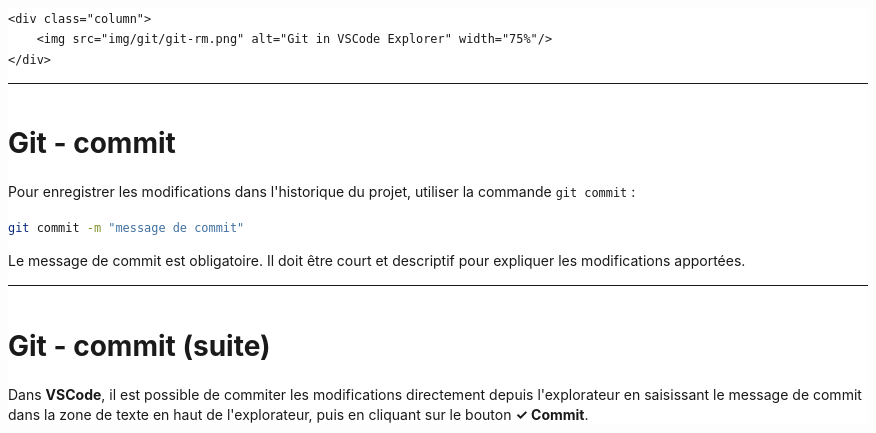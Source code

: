     <div class="column">
        <img src="img/git/git-rm.png" alt="Git in VSCode Explorer" width="75%"/>
    </div>
</div>

---

# **Git** - commit

Pour enregistrer les modifications dans l'historique du projet, utiliser la commande `git commit` :

```bash
git commit -m "message de commit"
```

Le message de commit est obligatoire. Il doit être court et descriptif pour expliquer les modifications apportées.

---

# **Git** - commit (suite)

Dans **VSCode**, il est possible de commiter les modifications directement depuis l'explorateur en saisissant le message de commit dans la zone de texte en haut de l'explorateur, puis en cliquant sur le bouton **✓ Commit**.
